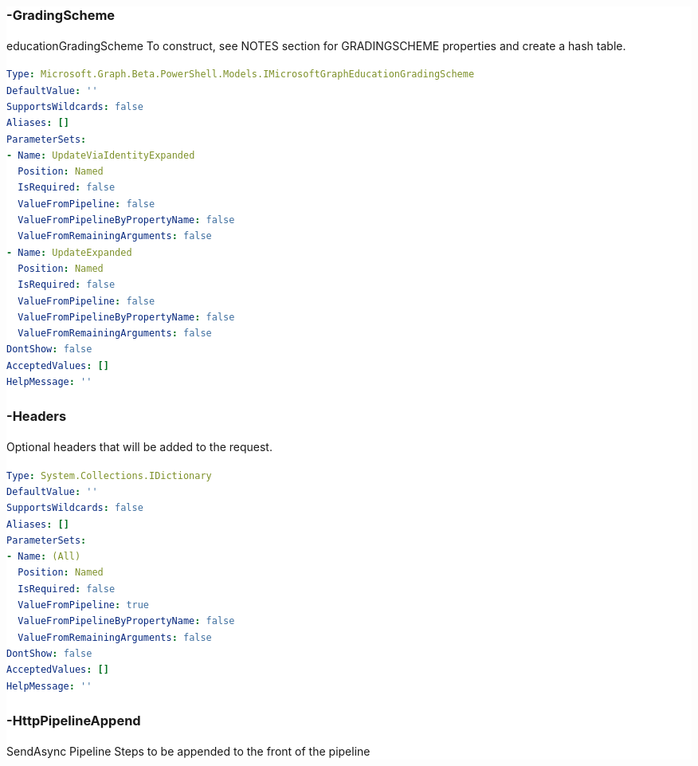 ### -GradingScheme

educationGradingScheme
To construct, see NOTES section for GRADINGSCHEME properties and create a hash table.

```yaml
Type: Microsoft.Graph.Beta.PowerShell.Models.IMicrosoftGraphEducationGradingScheme
DefaultValue: ''
SupportsWildcards: false
Aliases: []
ParameterSets:
- Name: UpdateViaIdentityExpanded
  Position: Named
  IsRequired: false
  ValueFromPipeline: false
  ValueFromPipelineByPropertyName: false
  ValueFromRemainingArguments: false
- Name: UpdateExpanded
  Position: Named
  IsRequired: false
  ValueFromPipeline: false
  ValueFromPipelineByPropertyName: false
  ValueFromRemainingArguments: false
DontShow: false
AcceptedValues: []
HelpMessage: ''
```

### -Headers

Optional headers that will be added to the request.

```yaml
Type: System.Collections.IDictionary
DefaultValue: ''
SupportsWildcards: false
Aliases: []
ParameterSets:
- Name: (All)
  Position: Named
  IsRequired: false
  ValueFromPipeline: true
  ValueFromPipelineByPropertyName: false
  ValueFromRemainingArguments: false
DontShow: false
AcceptedValues: []
HelpMessage: ''
```

### -HttpPipelineAppend

SendAsync Pipeline Steps to be appended to the front of the pipeline
